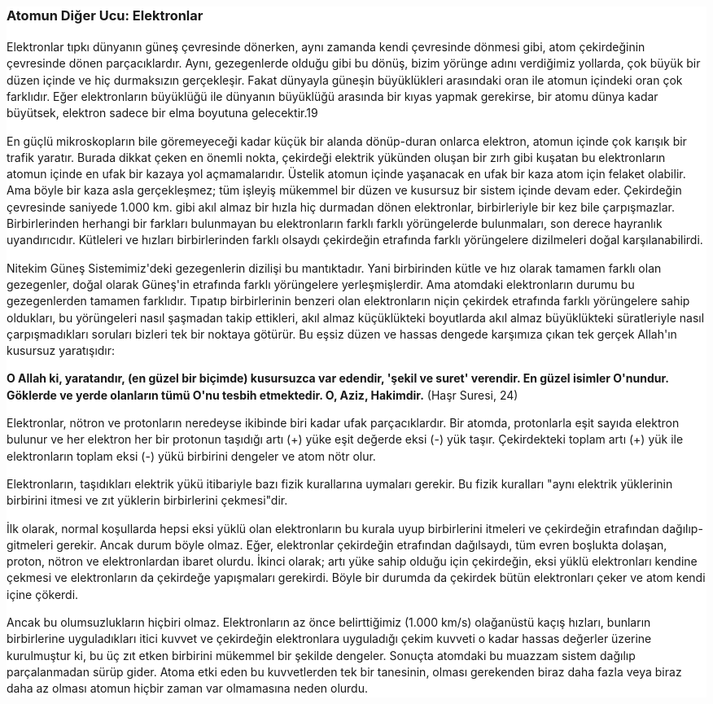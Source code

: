 
<h3>Atomun Diğer Ucu: Elektronlar</h3>

<p>Elektronlar tıpkı dünyanın güneş çevresinde dönerken, aynı zamanda kendi çevresinde dönmesi gibi, atom çekirdeğinin çevresinde dönen parçacıklardır. Aynı, gezegenlerde olduğu gibi bu dönüş, bizim yörünge adını verdiğimiz yollarda, çok büyük bir düzen içinde ve hiç durmaksızın gerçekleşir. Fakat dünyayla güneşin büyüklükleri arasındaki oran ile atomun içindeki oran çok farklıdır. Eğer elektronların büyüklüğü ile dünyanın büyüklüğü arasında bir kıyas yapmak gerekirse, bir atomu dünya kadar büyütsek, elektron sadece bir elma boyutuna gelecektir.19</p>

<p>En güçlü mikroskopların bile göremeyeceği kadar küçük bir alanda dönüp-duran onlarca elektron, atomun içinde çok karışık bir trafik yaratır. Burada dikkat çeken en önemli nokta, çekirdeği elektrik yükünden oluşan bir zırh gibi kuşatan bu elektronların atomun içinde en ufak bir kazaya yol açmamalarıdır. Üstelik atomun içinde yaşanacak en ufak bir kaza atom için felaket olabilir. Ama böyle bir kaza asla gerçekleşmez; tüm işleyiş mükemmel bir düzen ve kusursuz bir sistem içinde devam eder. Çekirdeğin çevresinde saniyede 1.000 km. gibi akıl almaz bir hızla hiç durmadan dönen elektronlar, birbirleriyle bir kez bile çarpışmazlar. Birbirlerinden herhangi bir farkları bulunmayan bu elektronların farklı farklı yörüngelerde bulunmaları, son derece hayranlık uyandırıcıdır. Kütleleri ve hızları birbirlerinden farklı olsaydı çekirdeğin etrafında farklı yörüngelere dizilmeleri doğal karşılanabilirdi.</p>

<p>Nitekim Güneş Sistemimiz'deki gezegenlerin dizilişi bu mantıktadır. Yani birbirinden kütle ve hız olarak tamamen farklı olan gezegenler, doğal olarak Güneş'in etrafında farklı yörüngelere yerleşmişlerdir. Ama atomdaki elektronların durumu bu gezegenlerden tamamen farklıdır. Tıpatıp birbirlerinin benzeri olan elektronların niçin çekirdek etrafında farklı yörüngelere sahip oldukları, bu yörüngeleri nasıl şaşmadan takip ettikleri, akıl almaz küçüklükteki boyutlarda akıl almaz büyüklükteki süratleriyle nasıl çarpışmadıkları soruları bizleri tek bir noktaya götürür. Bu eşsiz düzen ve hassas dengede karşımıza çıkan tek gerçek Allah'ın kusursuz yaratışıdır:</p>

<p><strong>O Allah ki, yaratandır, (en güzel bir biçimde) kusursuzca var edendir, 'şekil ve suret' verendir. En güzel isimler O'nundur. Göklerde ve yerde olanların tümü O'nu tesbih etmektedir. O, Aziz, Hakimdir.</strong> <span>(Haşr Suresi, 24) </span></p>

<p>Elektronlar, nötron ve protonların neredeyse ikibinde biri kadar ufak parçacıklardır. Bir atomda, protonlarla eşit sayıda elektron bulunur ve her elektron her bir protonun taşıdığı artı (+) yüke eşit değerde eksi (-) yük taşır. Çekirdekteki toplam artı (+) yük ile elektronların toplam eksi (-) yükü birbirini dengeler ve atom nötr olur.</p>

<p>Elektronların, taşıdıkları elektrik yükü itibariyle bazı fizik kurallarına uymaları gerekir. Bu fizik kuralları "aynı elektrik yüklerinin birbirini itmesi ve zıt yüklerin birbirlerini çekmesi"dir.</p>

<p>İlk olarak, normal koşullarda hepsi eksi yüklü olan elektronların bu kurala uyup birbirlerini itmeleri ve çekirdeğin etrafından dağılıp-gitmeleri gerekir. Ancak durum böyle olmaz. Eğer, elektronlar çekirdeğin etrafından dağılsaydı, tüm evren boşlukta dolaşan, proton, nötron ve elektronlardan ibaret olurdu. İkinci olarak; artı yüke sahip olduğu için çekirdeğin, eksi yüklü elektronları kendine çekmesi ve elektronların da çekirdeğe yapışmaları gerekirdi. Böyle bir durumda da çekirdek bütün elektronları çeker ve atom kendi içine çökerdi.</p>

<p>Ancak bu olumsuzlukların hiçbiri olmaz. Elektronların az önce belirttiğimiz (1.000 km/s) olağanüstü kaçış hızları, bunların birbirlerine uyguladıkları itici kuvvet ve çekirdeğin elektronlara uyguladığı çekim kuvveti o kadar hassas değerler üzerine kurulmuştur ki, bu üç zıt etken birbirini mükemmel bir şekilde dengeler. Sonuçta atomdaki bu muazzam sistem dağılıp parçalanmadan sürüp gider. Atoma etki eden bu kuvvetlerden tek bir tanesinin, olması gerekenden biraz daha fazla veya biraz daha az olması atomun hiçbir zaman var olmamasına neden olurdu.</p>
